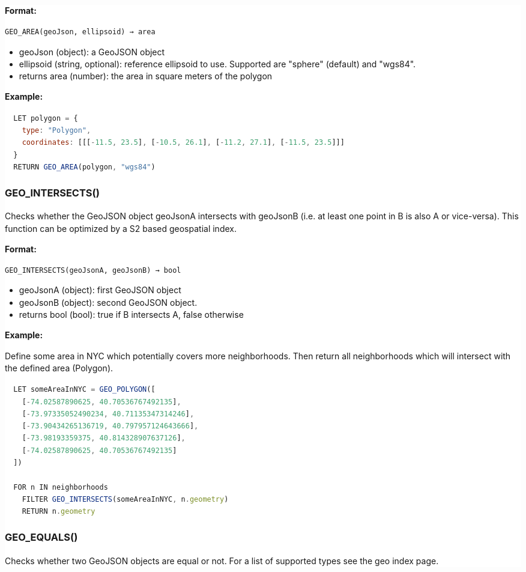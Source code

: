 **Format:**

```GEO_AREA(geoJson, ellipsoid) → area```
* geoJson (object): a GeoJSON object
* ellipsoid (string, optional): reference ellipsoid to use. Supported are "sphere" (default) and "wgs84".
* returns area (number): the area in square meters of the polygon

**Example:**

```js
  LET polygon = {
    type: "Polygon",
    coordinates: [[[-11.5, 23.5], [-10.5, 26.1], [-11.2, 27.1], [-11.5, 23.5]]]
  }
  RETURN GEO_AREA(polygon, "wgs84")
```

### GEO_INTERSECTS()

Checks whether the GeoJSON object geoJsonA intersects with geoJsonB (i.e. at least one point in B is also A or vice-versa). This function can be optimized by a S2 based geospatial index.

**Format:**

```GEO_INTERSECTS(geoJsonA, geoJsonB) → bool```

* geoJsonA (object): first GeoJSON object
* geoJsonB (object): second GeoJSON object.
* returns bool (bool): true if B intersects A, false otherwise

**Example:**

Define some area in NYC which potentially covers more neighborhoods. Then return all neighborhoods which will intersect with the defined area (Polygon).

```js
  LET someAreaInNYC = GEO_POLYGON([
    [-74.02587890625, 40.70536767492135],
    [-73.97335052490234, 40.71135347314246],
    [-73.90434265136719, 40.797957124643666],
    [-73.98193359375, 40.814328907637126],
    [-74.02587890625, 40.70536767492135]
  ])

  FOR n IN neighborhoods
    FILTER GEO_INTERSECTS(someAreaInNYC, n.geometry)
    RETURN n.geometry
```

### GEO_EQUALS()

Checks whether two GeoJSON objects are equal or not. For a list of supported types see the geo index page.
